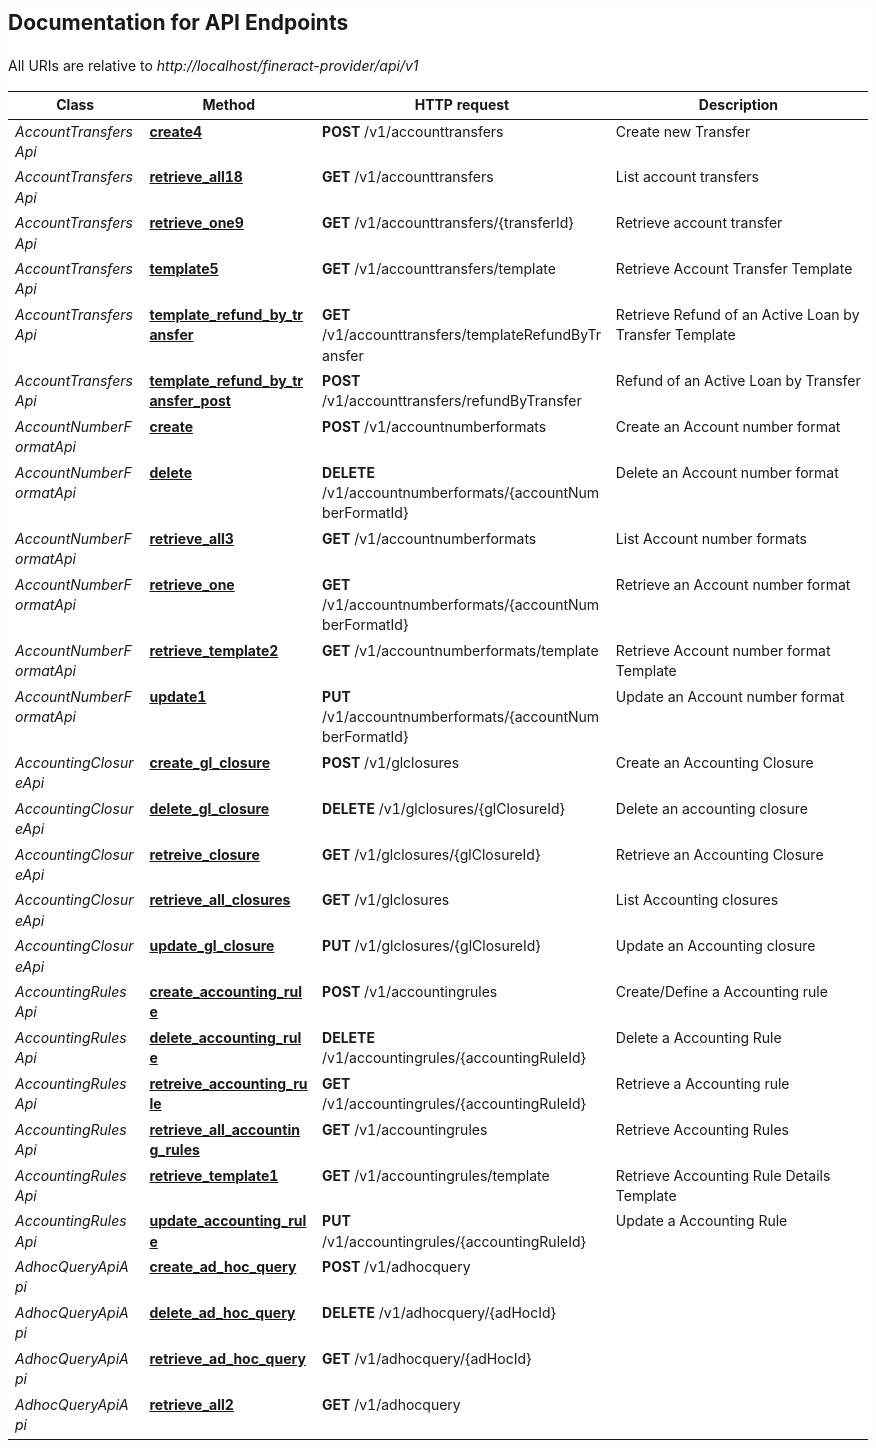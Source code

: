 ## Documentation for API Endpoints

All URIs are relative to *http://localhost/fineract-provider/api/v1*

Class | Method | HTTP request | Description
------------ | ------------- | ------------- | -------------
*AccountTransfersApi* | [**create4**](docs/AccountTransfersApi.md#create4) | **POST** /v1/accounttransfers | Create new Transfer
*AccountTransfersApi* | [**retrieve_all18**](docs/AccountTransfersApi.md#retrieve_all18) | **GET** /v1/accounttransfers | List account transfers
*AccountTransfersApi* | [**retrieve_one9**](docs/AccountTransfersApi.md#retrieve_one9) | **GET** /v1/accounttransfers/{transferId} | Retrieve account transfer
*AccountTransfersApi* | [**template5**](docs/AccountTransfersApi.md#template5) | **GET** /v1/accounttransfers/template | Retrieve Account Transfer Template
*AccountTransfersApi* | [**template_refund_by_transfer**](docs/AccountTransfersApi.md#template_refund_by_transfer) | **GET** /v1/accounttransfers/templateRefundByTransfer | Retrieve Refund of an Active Loan by Transfer Template
*AccountTransfersApi* | [**template_refund_by_transfer_post**](docs/AccountTransfersApi.md#template_refund_by_transfer_post) | **POST** /v1/accounttransfers/refundByTransfer | Refund of an Active Loan by Transfer
*AccountNumberFormatApi* | [**create**](docs/AccountNumberFormatApi.md#create) | **POST** /v1/accountnumberformats | Create an Account number format
*AccountNumberFormatApi* | [**delete**](docs/AccountNumberFormatApi.md#delete) | **DELETE** /v1/accountnumberformats/{accountNumberFormatId} | Delete an Account number format
*AccountNumberFormatApi* | [**retrieve_all3**](docs/AccountNumberFormatApi.md#retrieve_all3) | **GET** /v1/accountnumberformats | List Account number formats
*AccountNumberFormatApi* | [**retrieve_one**](docs/AccountNumberFormatApi.md#retrieve_one) | **GET** /v1/accountnumberformats/{accountNumberFormatId} | Retrieve an Account number format
*AccountNumberFormatApi* | [**retrieve_template2**](docs/AccountNumberFormatApi.md#retrieve_template2) | **GET** /v1/accountnumberformats/template | Retrieve Account number format Template
*AccountNumberFormatApi* | [**update1**](docs/AccountNumberFormatApi.md#update1) | **PUT** /v1/accountnumberformats/{accountNumberFormatId} | Update an Account number format
*AccountingClosureApi* | [**create_gl_closure**](docs/AccountingClosureApi.md#create_gl_closure) | **POST** /v1/glclosures | Create an Accounting Closure
*AccountingClosureApi* | [**delete_gl_closure**](docs/AccountingClosureApi.md#delete_gl_closure) | **DELETE** /v1/glclosures/{glClosureId} | Delete an accounting closure
*AccountingClosureApi* | [**retreive_closure**](docs/AccountingClosureApi.md#retreive_closure) | **GET** /v1/glclosures/{glClosureId} | Retrieve an Accounting Closure
*AccountingClosureApi* | [**retrieve_all_closures**](docs/AccountingClosureApi.md#retrieve_all_closures) | **GET** /v1/glclosures | List Accounting closures
*AccountingClosureApi* | [**update_gl_closure**](docs/AccountingClosureApi.md#update_gl_closure) | **PUT** /v1/glclosures/{glClosureId} | Update an Accounting closure
*AccountingRulesApi* | [**create_accounting_rule**](docs/AccountingRulesApi.md#create_accounting_rule) | **POST** /v1/accountingrules | Create/Define a Accounting rule
*AccountingRulesApi* | [**delete_accounting_rule**](docs/AccountingRulesApi.md#delete_accounting_rule) | **DELETE** /v1/accountingrules/{accountingRuleId} | Delete a Accounting Rule
*AccountingRulesApi* | [**retreive_accounting_rule**](docs/AccountingRulesApi.md#retreive_accounting_rule) | **GET** /v1/accountingrules/{accountingRuleId} | Retrieve a Accounting rule
*AccountingRulesApi* | [**retrieve_all_accounting_rules**](docs/AccountingRulesApi.md#retrieve_all_accounting_rules) | **GET** /v1/accountingrules | Retrieve Accounting Rules
*AccountingRulesApi* | [**retrieve_template1**](docs/AccountingRulesApi.md#retrieve_template1) | **GET** /v1/accountingrules/template | Retrieve Accounting Rule Details Template
*AccountingRulesApi* | [**update_accounting_rule**](docs/AccountingRulesApi.md#update_accounting_rule) | **PUT** /v1/accountingrules/{accountingRuleId} | Update a Accounting Rule
*AdhocQueryApiApi* | [**create_ad_hoc_query**](docs/AdhocQueryApiApi.md#create_ad_hoc_query) | **POST** /v1/adhocquery | 
*AdhocQueryApiApi* | [**delete_ad_hoc_query**](docs/AdhocQueryApiApi.md#delete_ad_hoc_query) | **DELETE** /v1/adhocquery/{adHocId} | 
*AdhocQueryApiApi* | [**retrieve_ad_hoc_query**](docs/AdhocQueryApiApi.md#retrieve_ad_hoc_query) | **GET** /v1/adhocquery/{adHocId} | 
*AdhocQueryApiApi* | [**retrieve_all2**](docs/AdhocQueryApiApi.md#retrieve_all2) | **GET** /v1/adhocquery | 